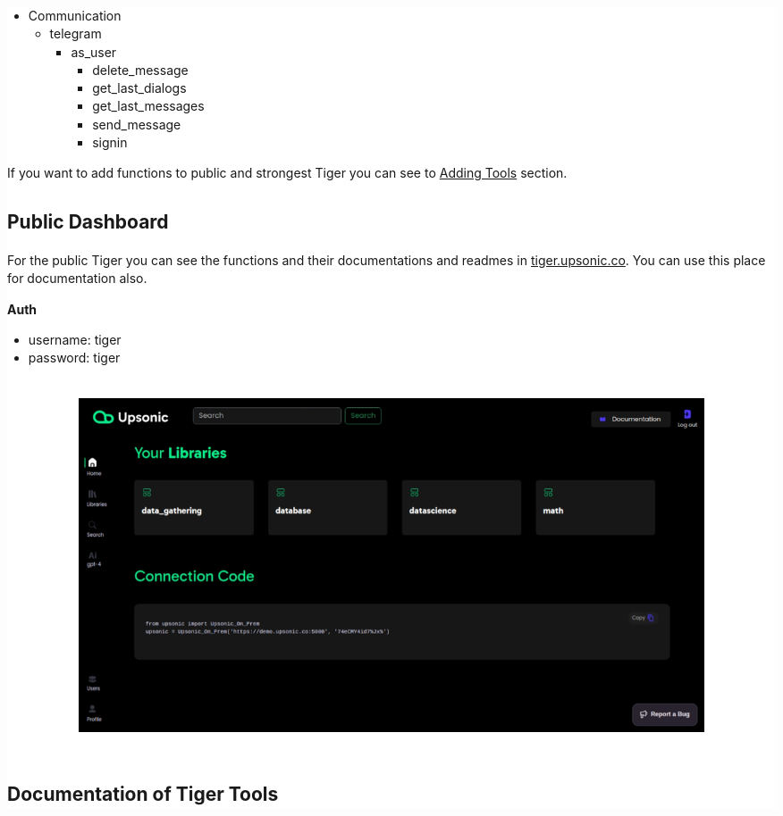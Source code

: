 - Communication
  - telegram
    - as_user
      - delete_message
      - get_last_dialogs
      - get_last_messages
      - send_message
      - signin

If you want to add functions to public and strongest Tiger you can see to [Adding Tools](#adding-tools) section.

## Public Dashboard

For the public Tiger you can see the functions and their documentations and readmes in [tiger.upsonic.co](https://tiger.upsonic.co). You can use this place for documentation also.

**Auth**

- username: tiger
- password: tiger

<br>
<div align="center">
<img src="assets/dashboard.png" width="700px">
</div>
<br>

## Documentation of Tiger Tools
